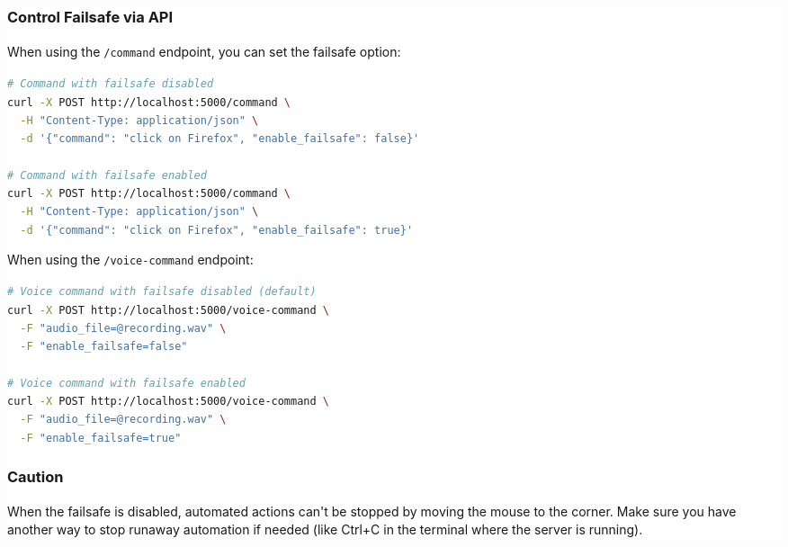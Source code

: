### Control Failsafe via API

When using the `/command` endpoint, you can set the failsafe option:

```bash
# Command with failsafe disabled
curl -X POST http://localhost:5000/command \
  -H "Content-Type: application/json" \
  -d '{"command": "click on Firefox", "enable_failsafe": false}'

# Command with failsafe enabled
curl -X POST http://localhost:5000/command \
  -H "Content-Type: application/json" \
  -d '{"command": "click on Firefox", "enable_failsafe": true}'
```

When using the `/voice-command` endpoint:

```bash
# Voice command with failsafe disabled (default)
curl -X POST http://localhost:5000/voice-command \
  -F "audio_file=@recording.wav" \
  -F "enable_failsafe=false"

# Voice command with failsafe enabled
curl -X POST http://localhost:5000/voice-command \
  -F "audio_file=@recording.wav" \
  -F "enable_failsafe=true"
```

### Caution

When the failsafe is disabled, automated actions can't be stopped by moving the mouse to the corner. Make sure you have another way to stop runaway automation if needed (like Ctrl+C in the terminal where the server is running). 